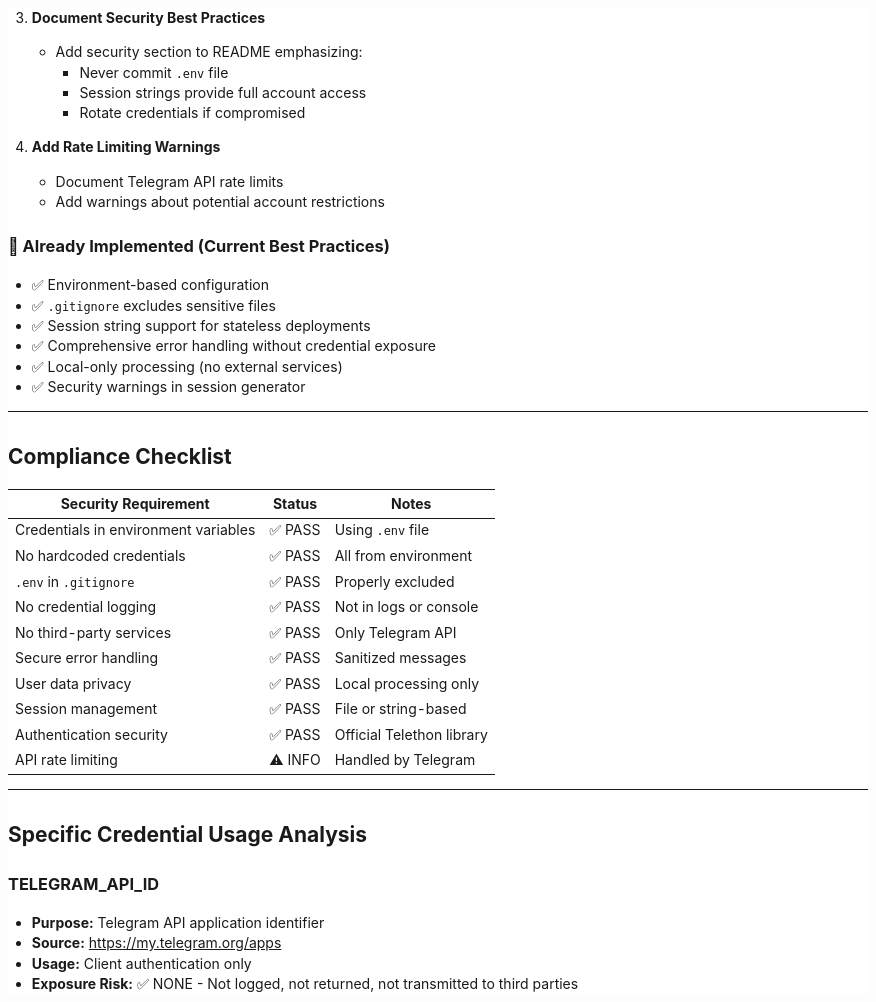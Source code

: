 3. **Document Security Best Practices**
   - Add security section to README emphasizing:
     - Never commit `.env` file
     - Session strings provide full account access
     - Rotate credentials if compromised

4. **Add Rate Limiting Warnings**
   - Document Telegram API rate limits
   - Add warnings about potential account restrictions

### 🔵 Already Implemented (Current Best Practices)

- ✅ Environment-based configuration
- ✅ `.gitignore` excludes sensitive files
- ✅ Session string support for stateless deployments
- ✅ Comprehensive error handling without credential exposure
- ✅ Local-only processing (no external services)
- ✅ Security warnings in session generator

---

## Compliance Checklist

| Security Requirement | Status | Notes |
|---------------------|--------|-------|
| Credentials in environment variables | ✅ PASS | Using `.env` file |
| No hardcoded credentials | ✅ PASS | All from environment |
| `.env` in `.gitignore` | ✅ PASS | Properly excluded |
| No credential logging | ✅ PASS | Not in logs or console |
| No third-party services | ✅ PASS | Only Telegram API |
| Secure error handling | ✅ PASS | Sanitized messages |
| User data privacy | ✅ PASS | Local processing only |
| Session management | ✅ PASS | File or string-based |
| Authentication security | ✅ PASS | Official Telethon library |
| API rate limiting | ⚠️ INFO | Handled by Telegram |

---

## Specific Credential Usage Analysis

### TELEGRAM_API_ID
- **Purpose:** Telegram API application identifier
- **Source:** https://my.telegram.org/apps
- **Usage:** Client authentication only
- **Exposure Risk:** ✅ NONE - Not logged, not returned, not transmitted to third parties
